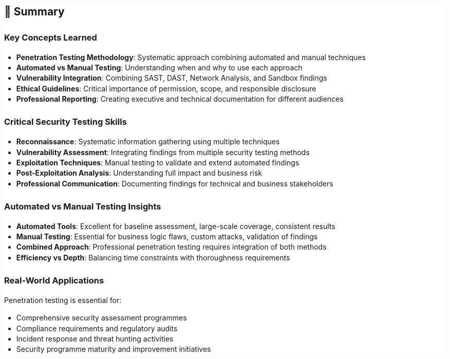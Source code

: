 ## 📝 Summary

### Key Concepts Learned
- **Penetration Testing Methodology**: Systematic approach combining automated and manual techniques
- **Automated vs Manual Testing**: Understanding when and why to use each approach
- **Vulnerability Integration**: Combining SAST, DAST, Network Analysis, and Sandbox findings
- **Ethical Guidelines**: Critical importance of permission, scope, and responsible disclosure
- **Professional Reporting**: Creating executive and technical documentation for different audiences

### Critical Security Testing Skills
- **Reconnaissance**: Systematic information gathering using multiple techniques
- **Vulnerability Assessment**: Integrating findings from multiple security testing methods
- **Exploitation Techniques**: Manual testing to validate and extend automated findings
- **Post-Exploitation Analysis**: Understanding full impact and business risk
- **Professional Communication**: Documenting findings for technical and business stakeholders

### Automated vs Manual Testing Insights
- **Automated Tools**: Excellent for baseline assessment, large-scale coverage, consistent results
- **Manual Testing**: Essential for business logic flaws, custom attacks, validation of findings
- **Combined Approach**: Professional penetration testing requires integration of both methods
- **Efficiency vs Depth**: Balancing time constraints with thoroughness requirements

### Real-World Applications
Penetration testing is essential for:
- Comprehensive security assessment programmes
- Compliance requirements and regulatory audits  
- Incident response and threat hunting activities
- Security programme maturity and improvement initiatives